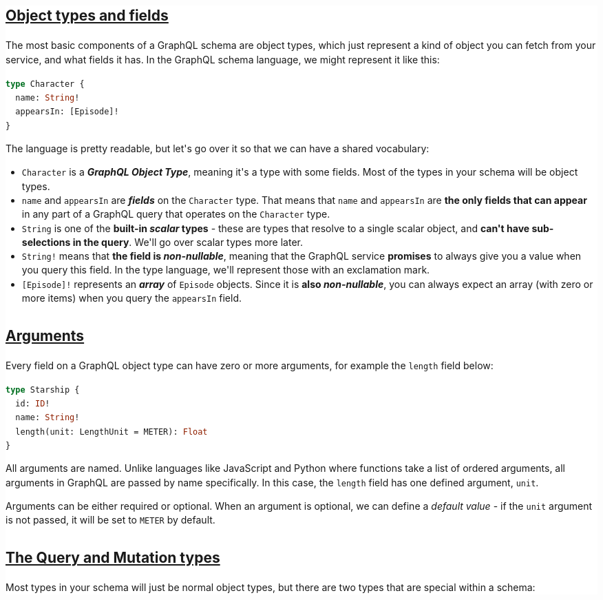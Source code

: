 ## [Object types and fields](http://graphql.org/learn/schema/#object-types-and-fields)
The most basic components of a GraphQL schema are object types, which just represent a kind of object you can fetch from your service, and what fields it has. In the GraphQL schema language, we might represent it like this:

```graphql
type Character {
  name: String!
  appearsIn: [Episode]!
}
```
The language is pretty readable, but let's go over it so that we can have a shared vocabulary:

* ``Character`` is a ***GraphQL Object Type***, meaning it's a type with some fields. Most of the types in your schema will be object types.
* ``name`` and ``appearsIn`` are ***fields*** on the ``Character`` type. That means that ``name`` and ``appearsIn`` are **the only fields that can appear** in any part of a GraphQL query that operates on the ``Character`` type.
* ``String`` is one of the **built-in *scalar* types** - these are types that resolve to a single scalar object, and **can't have sub-selections in the query**. We'll go over scalar types more later.
* ``String!`` means that **the field is *non-nullable***, meaning that the GraphQL service **promises** to always give you a value when you query this field. In the type language, we'll represent those with an exclamation mark.
* ``[Episode]!`` represents an ***array*** of ``Episode`` objects. Since it is **also *non-nullable***, you can always expect an array (with zero or more items) when you query the ``appearsIn`` field.

## [Arguments](http://graphql.org/learn/schema/#arguments)
Every field on a GraphQL object type can have zero or more arguments, for example the ``length`` field below:

```graphql
type Starship {
  id: ID!
  name: String!
  length(unit: LengthUnit = METER): Float
}
```

All arguments are named. Unlike languages like JavaScript and Python where functions take a list of ordered arguments, all arguments in GraphQL are passed by name specifically. In this case, the ``length`` field has one defined argument, ``unit``.

Arguments can be either required or optional. When an argument is optional, we can define a *default value* - if the ``unit`` argument is not passed, it will be set to ``METER`` by default.

## [The Query and Mutation types](http://graphql.org/learn/schema/#the-query-and-mutation-types)

Most types in your schema will just be normal object types, but there are two types that are special within a schema:
